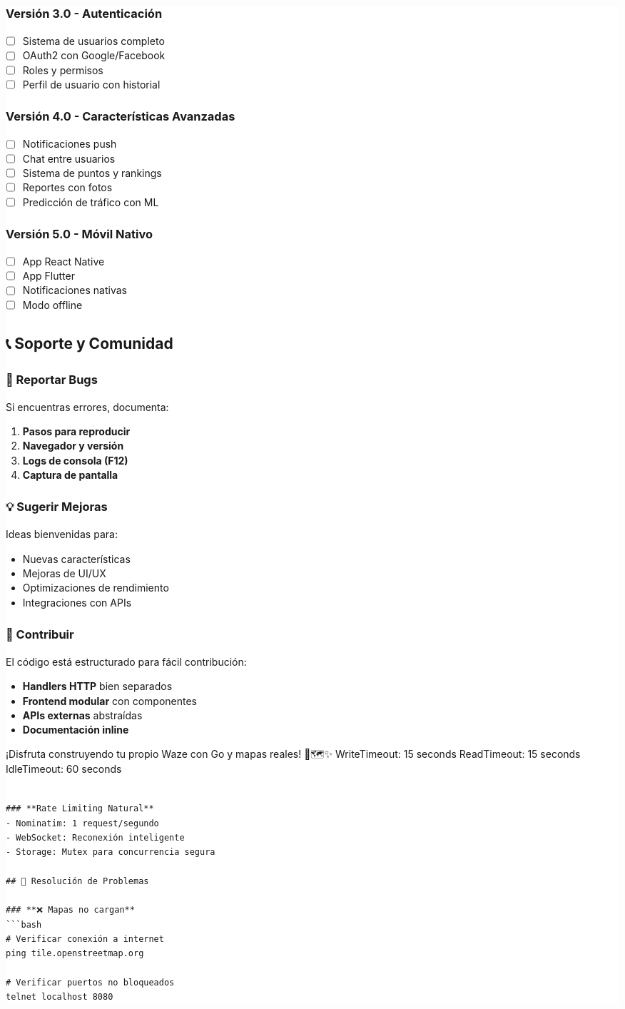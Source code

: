 ### **Versión 3.0 - Autenticación**
- [ ] Sistema de usuarios completo
- [ ] OAuth2 con Google/Facebook
- [ ] Roles y permisos
- [ ] Perfil de usuario con historial

### **Versión 4.0 - Características Avanzadas**  
- [ ] Notificaciones push
- [ ] Chat entre usuarios
- [ ] Sistema de puntos y rankings
- [ ] Reportes con fotos
- [ ] Predicción de tráfico con ML

### **Versión 5.0 - Móvil Nativo**
- [ ] App React Native
- [ ] App Flutter  
- [ ] Notificaciones nativas
- [ ] Modo offline

## 📞 Soporte y Comunidad

### **🐛 Reportar Bugs**
Si encuentras errores, documenta:
1. **Pasos para reproducir**
2. **Navegador y versión**
3. **Logs de consola (F12)**
4. **Captura de pantalla**

### **💡 Sugerir Mejoras**
Ideas bienvenidas para:
- Nuevas características
- Mejoras de UI/UX  
- Optimizaciones de rendimiento
- Integraciones con APIs

### **🤝 Contribuir**
El código está estructurado para fácil contribución:
- **Handlers HTTP** bien separados
- **Frontend modular** con componentes
- **APIs externas** abstraídas  
- **Documentación inline**

¡Disfruta construyendo tu propio Waze con Go y mapas reales! 🚗🗺️✨
WriteTimeout: 15 seconds
ReadTimeout:  15 seconds  
IdleTimeout:  60 seconds
```

### **Rate Limiting Natural**
- Nominatim: 1 request/segundo
- WebSocket: Reconexión inteligente
- Storage: Mutex para concurrencia segura

## 🐛 Resolución de Problemas

### **❌ Mapas no cargan**
```bash
# Verificar conexión a internet
ping tile.openstreetmap.org

# Verificar puertos no bloqueados
telnet localhost 8080
```